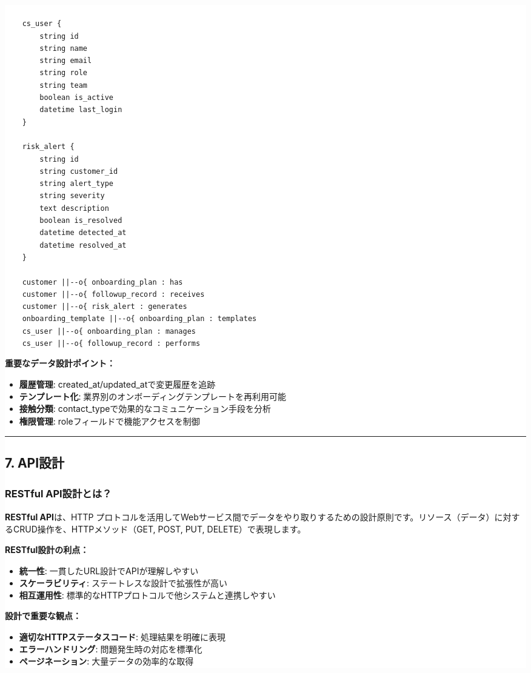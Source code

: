 ```mermaid
    
    cs_user {
        string id
        string name
        string email
        string role
        string team
        boolean is_active
        datetime last_login
    }
    
    risk_alert {
        string id
        string customer_id
        string alert_type
        string severity
        text description
        boolean is_resolved
        datetime detected_at
        datetime resolved_at
    }

    customer ||--o{ onboarding_plan : has
    customer ||--o{ followup_record : receives
    customer ||--o{ risk_alert : generates
    onboarding_template ||--o{ onboarding_plan : templates
    cs_user ||--o{ onboarding_plan : manages
    cs_user ||--o{ followup_record : performs
```

**重要なデータ設計ポイント：**
- **履歴管理**: created_at/updated_atで変更履歴を追跡
- **テンプレート化**: 業界別のオンボーディングテンプレートを再利用可能
- **接触分類**: contact_typeで効果的なコミュニケーション手段を分析
- **権限管理**: roleフィールドで機能アクセスを制御

***

## 7. API設計

### RESTful API設計とは？

**RESTful API**は、HTTP プロトコルを活用してWebサービス間でデータをやり取りするための設計原則です。リソース（データ）に対するCRUD操作を、HTTPメソッド（GET, POST, PUT, DELETE）で表現します。

**RESTful設計の利点：**
- **統一性**: 一貫したURL設計でAPIが理解しやすい
- **スケーラビリティ**: ステートレスな設計で拡張性が高い
- **相互運用性**: 標準的なHTTPプロトコルで他システムと連携しやすい

**設計で重要な観点：**
- **適切なHTTPステータスコード**: 処理結果を明確に表現
- **エラーハンドリング**: 問題発生時の対応を標準化
- **ページネーション**: 大量データの効率的な取得
